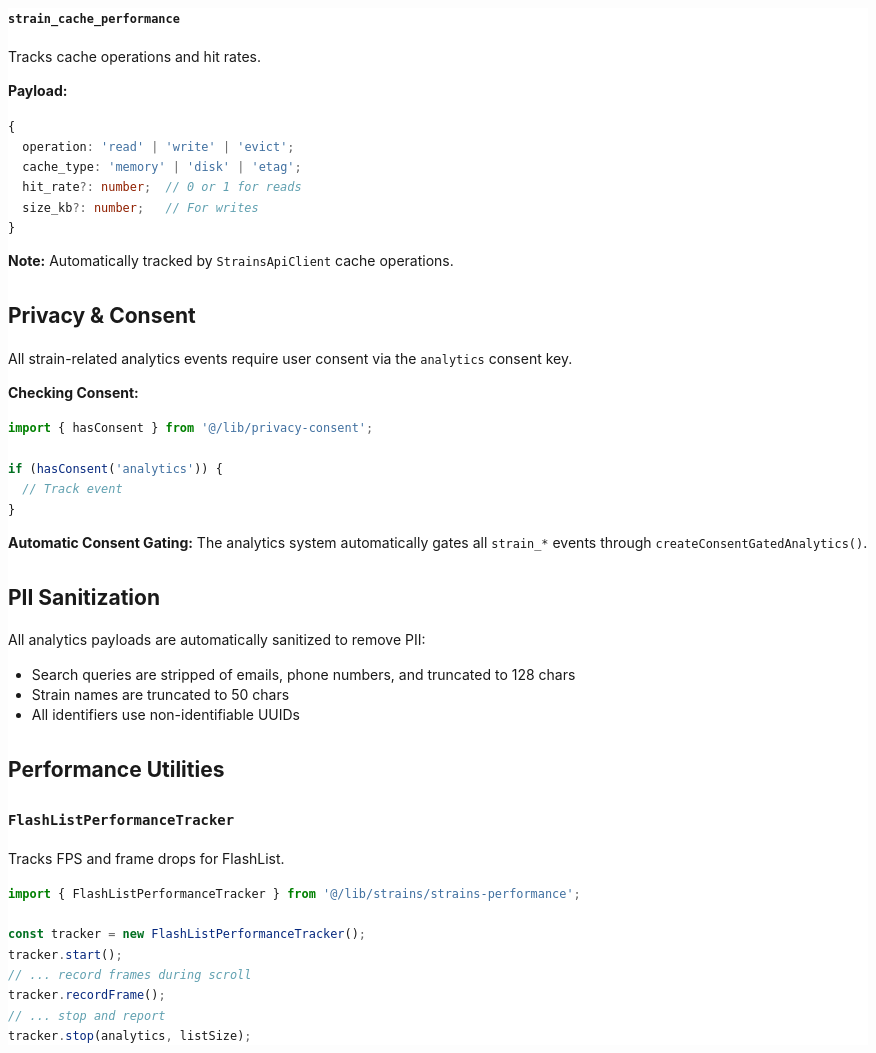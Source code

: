 #### `strain_cache_performance`

Tracks cache operations and hit rates.

**Payload:**

```typescript
{
  operation: 'read' | 'write' | 'evict';
  cache_type: 'memory' | 'disk' | 'etag';
  hit_rate?: number;  // 0 or 1 for reads
  size_kb?: number;   // For writes
}
```

**Note:** Automatically tracked by `StrainsApiClient` cache operations.

## Privacy & Consent

All strain-related analytics events require user consent via the `analytics` consent key.

**Checking Consent:**

```typescript
import { hasConsent } from '@/lib/privacy-consent';

if (hasConsent('analytics')) {
  // Track event
}
```

**Automatic Consent Gating:**
The analytics system automatically gates all `strain_*` events through `createConsentGatedAnalytics()`.

## PII Sanitization

All analytics payloads are automatically sanitized to remove PII:

- Search queries are stripped of emails, phone numbers, and truncated to 128 chars
- Strain names are truncated to 50 chars
- All identifiers use non-identifiable UUIDs

## Performance Utilities

### `FlashListPerformanceTracker`

Tracks FPS and frame drops for FlashList.

```typescript
import { FlashListPerformanceTracker } from '@/lib/strains/strains-performance';

const tracker = new FlashListPerformanceTracker();
tracker.start();
// ... record frames during scroll
tracker.recordFrame();
// ... stop and report
tracker.stop(analytics, listSize);
```
